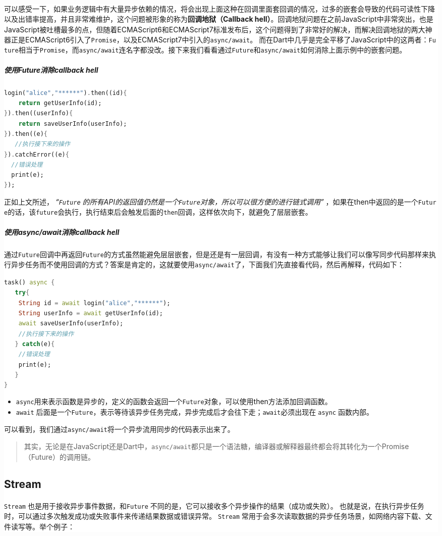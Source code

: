 可以感受一下，如果业务逻辑中有大量异步依赖的情况，将会出现上面这种在回调里面套回调的情况，过多的嵌套会导致的代码可读性下降以及出错率提高，并且非常难维护，这个问题被形象的称为**回调地狱（Callback hell）**。回调地狱问题在之前JavaScript中非常突出，也是JavaScript被吐槽最多的点，但随着ECMAScript6和ECMAScript7标准发布后，这个问题得到了非常好的解决，而解决回调地狱的两大神器正是ECMAScript6引入了`Promise`，以及ECMAScript7中引入的`async/await`。 而在Dart中几乎是完全平移了JavaScript中的这两者：`Future`相当于`Promise`，而`async/await`连名字都没改。接下来我们看看通过`Future`和`async/await`如何消除上面示例中的嵌套问题。

##### 使用Future消除callback hell

```dart
login("alice","******").then((id){
  	return getUserInfo(id);
}).then((userInfo){
    return saveUserInfo(userInfo);
}).then((e){
   //执行接下来的操作 
}).catchError((e){
  //错误处理  
  print(e);
});
```

正如上文所述， *“`Future` 的所有API的返回值仍然是一个`Future`对象，所以可以很方便的进行链式调用”* ，如果在then中返回的是一个`Future`的话，该`future`会执行，执行结束后会触发后面的`then`回调，这样依次向下，就避免了层层嵌套。

##### 使用async/await消除callback hell

通过`Future`回调中再返回`Future`的方式虽然能避免层层嵌套，但是还是有一层回调，有没有一种方式能够让我们可以像写同步代码那样来执行异步任务而不使用回调的方式？答案是肯定的，这就要使用`async/await`了，下面我们先直接看代码，然后再解释，代码如下：

```dart
task() async {
   try{
    String id = await login("alice","******");
    String userInfo = await getUserInfo(id);
    await saveUserInfo(userInfo);
    //执行接下来的操作   
   } catch(e){
    //错误处理   
    print(e);   
   }  
}
```

- `async`用来表示函数是异步的，定义的函数会返回一个`Future`对象，可以使用then方法添加回调函数。
- `await` 后面是一个`Future`，表示等待该异步任务完成，异步完成后才会往下走；`await`必须出现在 `async` 函数内部。

可以看到，我们通过`async/await`将一个异步流用同步的代码表示出来了。

> 其实，无论是在JavaScript还是Dart中，`async/await`都只是一个语法糖，编译器或解释器最终都会将其转化为一个Promise（Future）的调用链。



## Stream

`Stream` 也是用于接收异步事件数据，和`Future` 不同的是，它可以接收多个异步操作的结果（成功或失败）。 也就是说，在执行异步任务时，可以通过多次触发成功或失败事件来传递结果数据或错误异常。 `Stream` 常用于会多次读取数据的异步任务场景，如网络内容下载、文件读写等。举个例子：
